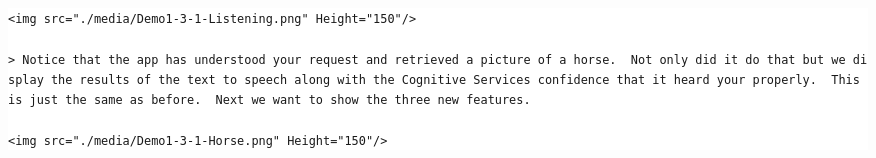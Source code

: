 	<img src="./media/Demo1-3-1-Listening.png" Height="150"/>

	> Notice that the app has understood your request and retrieved a picture of a horse.  Not only did it do that but we display the results of the text to speech along with the Cognitive Services confidence that it heard your properly.  This is just the same as before.  Next we want to show the three new features.

	<img src="./media/Demo1-3-1-Horse.png" Height="150"/>
